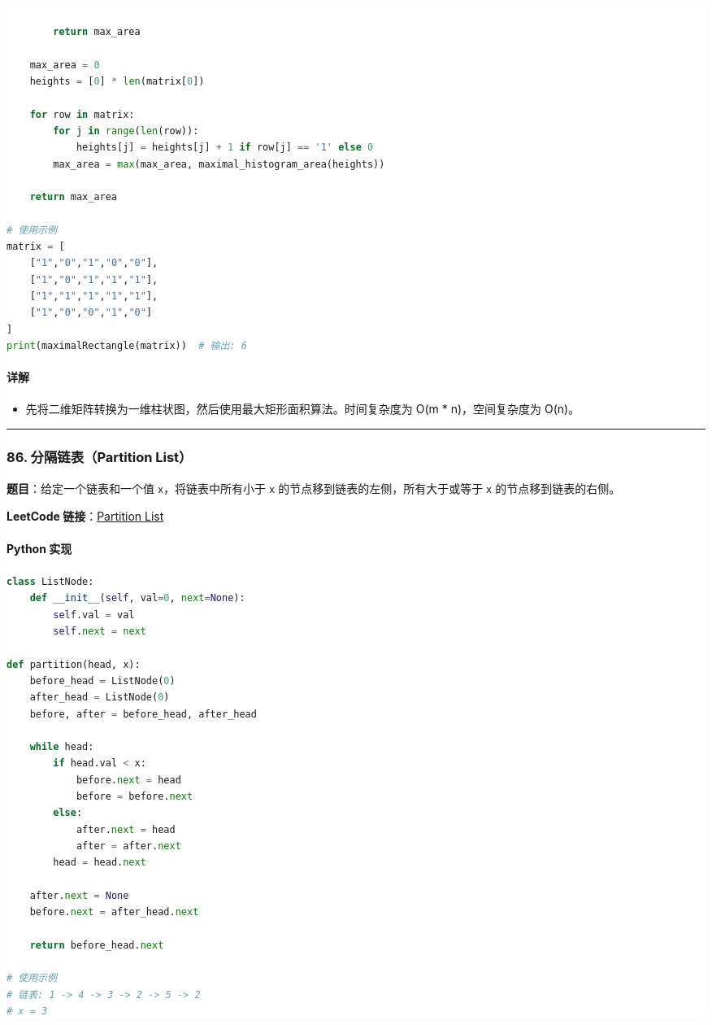 ```python
        
        return max_area
    
    max_area = 0
    heights = [0] * len(matrix[0])
    
    for row in matrix:
        for j in range(len(row)):
            heights[j] = heights[j] + 1 if row[j] == '1' else 0
        max_area = max(max_area, maximal_histogram_area(heights))
    
    return max_area

# 使用示例
matrix = [
    ["1","0","1","0","0"],
    ["1","0","1","1","1"],
    ["1","1","1","1","1"],
    ["1","0","0","1","0"]
]
print(maximalRectangle(matrix))  # 输出: 6
```

#### 详解

- 先将二维矩阵转换为一维柱状图，然后使用最大矩形面积算法。时间复杂度为 O(m * n)，空间复杂度为 O(n)。

---

### 86. 分隔链表（Partition List）

**题目**：给定一个链表和一个值 `x`，将链表中所有小于 `x` 的节点移到链表的左侧，所有大于或等于 `x` 的节点移到链表的右侧。

**LeetCode 链接**：[Partition List](https://leetcode.com/problems/partition-list/)

#### Python 实现

```python
class ListNode:
    def __init__(self, val=0, next=None):
        self.val = val
        self.next = next

def partition(head, x):
    before_head = ListNode(0)
    after_head = ListNode(0)
    before, after = before_head, after_head
    
    while head:
        if head.val < x:
            before.next = head
            before = before.next
        else:
            after.next = head
            after = after.next
        head = head.next
    
    after.next = None
    before.next = after_head.next
    
    return before_head.next

# 使用示例
# 链表: 1 -> 4 -> 3 -> 2 -> 5 -> 2
# x = 3
```